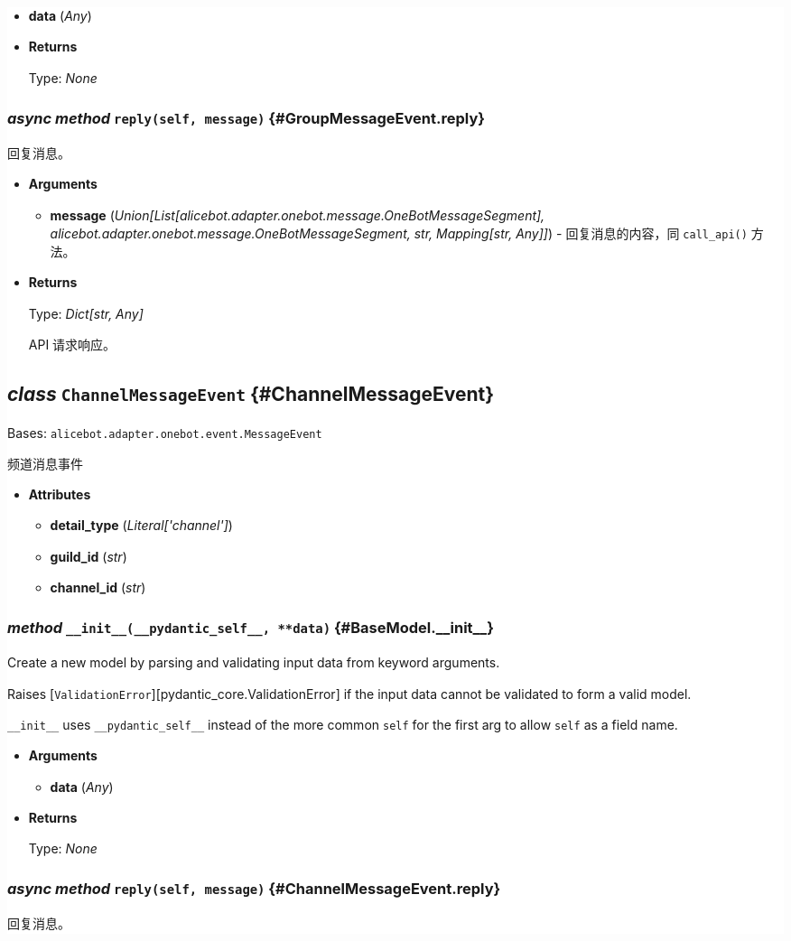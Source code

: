   - **data** (_Any_)

- **Returns**

  Type: _None_

### _async method_ `reply(self, message)` {#GroupMessageEvent.reply}

回复消息。

- **Arguments**

  - **message** (_Union\[List\[alicebot.adapter.onebot.message.OneBotMessageSegment\], alicebot.adapter.onebot.message.OneBotMessageSegment, str, Mapping\[str, Any\]\]_) - 回复消息的内容，同 `call_api()` 方法。

- **Returns**

  Type: _Dict\[str, Any\]_

  API 请求响应。

## _class_ `ChannelMessageEvent` {#ChannelMessageEvent}

Bases: `alicebot.adapter.onebot.event.MessageEvent`

频道消息事件

- **Attributes**

  - **detail\_type** (_Literal\['channel'\]_)

  - **guild\_id** (_str_)

  - **channel\_id** (_str_)

### _method_ `__init__(__pydantic_self__, **data)` {#BaseModel.\_\_init\_\_}

Create a new model by parsing and validating input data from keyword arguments.

Raises [`ValidationError`][pydantic_core.ValidationError] if the input data cannot be
validated to form a valid model.

`__init__` uses `__pydantic_self__` instead of the more common `self` for the first arg to
allow `self` as a field name.

- **Arguments**

  - **data** (_Any_)

- **Returns**

  Type: _None_

### _async method_ `reply(self, message)` {#ChannelMessageEvent.reply}

回复消息。
